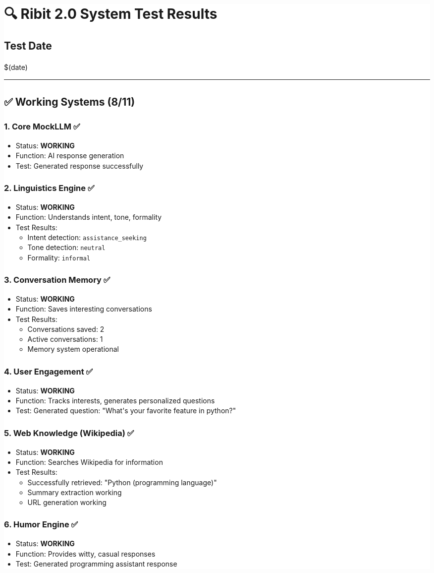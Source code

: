 # 🔍 Ribit 2.0 System Test Results

## Test Date
$(date)

---

## ✅ Working Systems (8/11)

### **1. Core MockLLM** ✅
- Status: **WORKING**
- Function: AI response generation
- Test: Generated response successfully

### **2. Linguistics Engine** ✅
- Status: **WORKING**
- Function: Understands intent, tone, formality
- Test Results:
  - Intent detection: `assistance_seeking`
  - Tone detection: `neutral`
  - Formality: `informal`

### **3. Conversation Memory** ✅
- Status: **WORKING**
- Function: Saves interesting conversations
- Test Results:
  - Conversations saved: 2
  - Active conversations: 1
  - Memory system operational

### **4. User Engagement** ✅
- Status: **WORKING**
- Function: Tracks interests, generates personalized questions
- Test: Generated question: "What's your favorite feature in python?"

### **5. Web Knowledge (Wikipedia)** ✅
- Status: **WORKING**
- Function: Searches Wikipedia for information
- Test Results:
  - Successfully retrieved: "Python (programming language)"
  - Summary extraction working
  - URL generation working

### **6. Humor Engine** ✅
- Status: **WORKING**
- Function: Provides witty, casual responses
- Test: Generated programming assistant response

